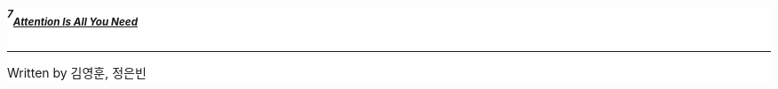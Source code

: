 ##### <sup>7</sup><sub>[Attention Is All You Need](https://arxiv.org/pdf/1706.03762.pdf)</sub>

---
Written by 김영훈, 정은빈